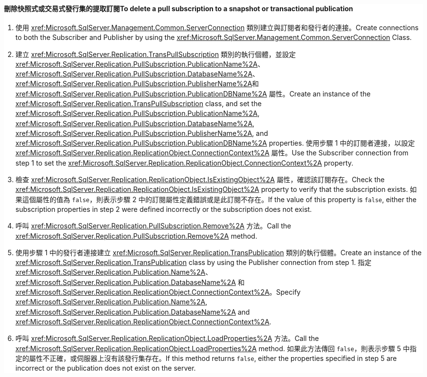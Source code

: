 #### <a name="to-delete-a-pull-subscription-to-a-snapshot-or-transactional-publication"></a><span data-ttu-id="d904d-150">刪除快照式或交易式發行集的提取訂閱</span><span class="sxs-lookup"><span data-stu-id="d904d-150">To delete a pull subscription to a snapshot or transactional publication</span></span>  
  
1.  <span data-ttu-id="d904d-151">使用 <xref:Microsoft.SqlServer.Management.Common.ServerConnection> 類別建立與訂閱者和發行者的連接。</span><span class="sxs-lookup"><span data-stu-id="d904d-151">Create connections to both the Subscriber and Publisher by using the <xref:Microsoft.SqlServer.Management.Common.ServerConnection> Class.</span></span>  
  
2.  <span data-ttu-id="d904d-152">建立 <xref:Microsoft.SqlServer.Replication.TransPullSubscription> 類別的執行個體，並設定 <xref:Microsoft.SqlServer.Replication.PullSubscription.PublicationName%2A>、 <xref:Microsoft.SqlServer.Replication.PullSubscription.DatabaseName%2A>、 <xref:Microsoft.SqlServer.Replication.PullSubscription.PublisherName%2A>和 <xref:Microsoft.SqlServer.Replication.PullSubscription.PublicationDBName%2A> 屬性。</span><span class="sxs-lookup"><span data-stu-id="d904d-152">Create an instance of the <xref:Microsoft.SqlServer.Replication.TransPullSubscription> class, and set the <xref:Microsoft.SqlServer.Replication.PullSubscription.PublicationName%2A>, <xref:Microsoft.SqlServer.Replication.PullSubscription.DatabaseName%2A>, <xref:Microsoft.SqlServer.Replication.PullSubscription.PublisherName%2A>, and <xref:Microsoft.SqlServer.Replication.PullSubscription.PublicationDBName%2A> properties.</span></span> <span data-ttu-id="d904d-153">使用步驟 1 中的訂閱者連接，以設定 <xref:Microsoft.SqlServer.Replication.ReplicationObject.ConnectionContext%2A> 屬性。</span><span class="sxs-lookup"><span data-stu-id="d904d-153">Use the Subscriber connection from step 1 to set the <xref:Microsoft.SqlServer.Replication.ReplicationObject.ConnectionContext%2A> property.</span></span>  
  
3.  <span data-ttu-id="d904d-154">檢查 <xref:Microsoft.SqlServer.Replication.ReplicationObject.IsExistingObject%2A> 屬性，確認該訂閱存在。</span><span class="sxs-lookup"><span data-stu-id="d904d-154">Check the <xref:Microsoft.SqlServer.Replication.ReplicationObject.IsExistingObject%2A> property to verify that the subscription exists.</span></span> <span data-ttu-id="d904d-155">如果這個屬性的值為 `false`，則表示步驟 2 中的訂閱屬性定義錯誤或是此訂閱不存在。</span><span class="sxs-lookup"><span data-stu-id="d904d-155">If the value of this property is `false`, either the subscription properties in step 2 were defined incorrectly or the subscription does not exist.</span></span>  
  
4.  <span data-ttu-id="d904d-156">呼叫 <xref:Microsoft.SqlServer.Replication.PullSubscription.Remove%2A> 方法。</span><span class="sxs-lookup"><span data-stu-id="d904d-156">Call the <xref:Microsoft.SqlServer.Replication.PullSubscription.Remove%2A> method.</span></span>  
  
5.  <span data-ttu-id="d904d-157">使用步驟 1 中的發行者連接建立 <xref:Microsoft.SqlServer.Replication.TransPublication> 類別的執行個體。</span><span class="sxs-lookup"><span data-stu-id="d904d-157">Create an instance of the <xref:Microsoft.SqlServer.Replication.TransPublication> class by using the Publisher connection from step 1.</span></span> <span data-ttu-id="d904d-158">指定 <xref:Microsoft.SqlServer.Replication.Publication.Name%2A>、 <xref:Microsoft.SqlServer.Replication.Publication.DatabaseName%2A> 和 <xref:Microsoft.SqlServer.Replication.ReplicationObject.ConnectionContext%2A>。</span><span class="sxs-lookup"><span data-stu-id="d904d-158">Specify <xref:Microsoft.SqlServer.Replication.Publication.Name%2A>, <xref:Microsoft.SqlServer.Replication.Publication.DatabaseName%2A> and <xref:Microsoft.SqlServer.Replication.ReplicationObject.ConnectionContext%2A>.</span></span>  
  
6.  <span data-ttu-id="d904d-159">呼叫 <xref:Microsoft.SqlServer.Replication.ReplicationObject.LoadProperties%2A> 方法。</span><span class="sxs-lookup"><span data-stu-id="d904d-159">Call the <xref:Microsoft.SqlServer.Replication.ReplicationObject.LoadProperties%2A> method.</span></span> <span data-ttu-id="d904d-160">如果此方法傳回 `false`，則表示步驟 5 中指定的屬性不正確，或伺服器上沒有該發行集存在。</span><span class="sxs-lookup"><span data-stu-id="d904d-160">If this method returns `false`, either the properties specified in step 5 are incorrect or the publication does not exist on the server.</span></span>  
  